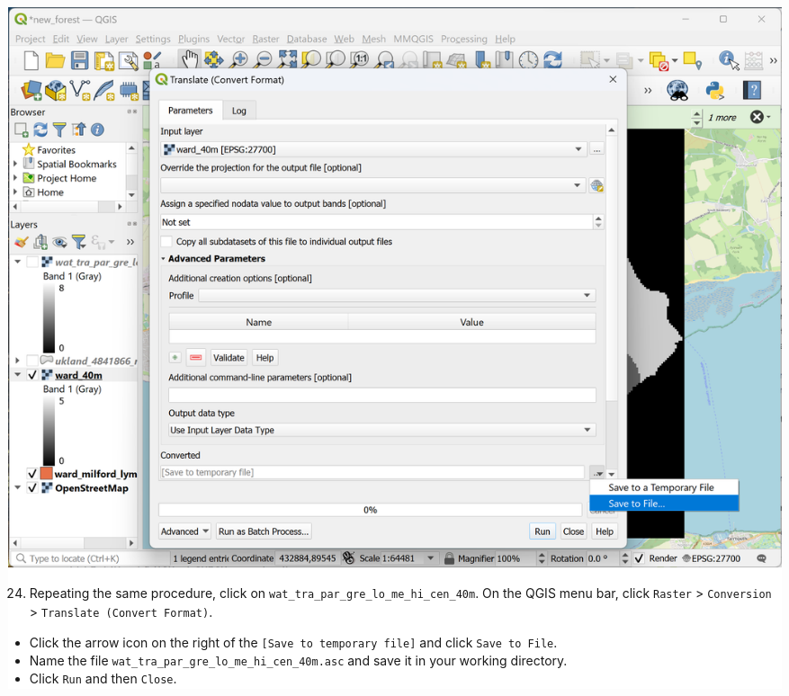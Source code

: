    ![](statics/newforest17.png)
   
24. Repeating the same procedure, click on `wat_tra_par_gre_lo_me_hi_cen_40m`. On the QGIS menu bar, click `Raster` > `Conversion` > `Translate (Convert Format)`.
- Click the arrow icon on the right of the `[Save to temporary file]` and click `Save to File`.
- Name the file `wat_tra_par_gre_lo_me_hi_cen_40m.asc` and save it in your working directory. 
- Click `Run` and then `Close`.
